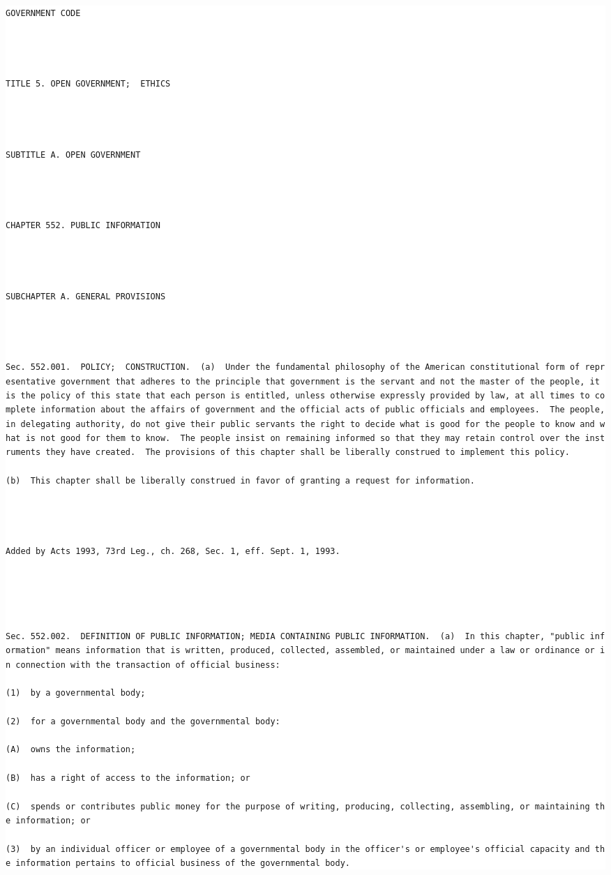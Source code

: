 ﻿
    
    
    	
    					
    
    
    GOVERNMENT CODE
    
      
    
    
    TITLE 5. OPEN GOVERNMENT;  ETHICS
    
      
    
    
    SUBTITLE A. OPEN GOVERNMENT
    
      
    
    
    CHAPTER 552. PUBLIC INFORMATION
    
      
    
    
    SUBCHAPTER A. GENERAL PROVISIONS
    
      
    
    
    Sec. 552.001.  POLICY;  CONSTRUCTION.  (a)  Under the fundamental philosophy of the American constitutional form of representative government that adheres to the principle that government is the servant and not the master of the people, it is the policy of this state that each person is entitled, unless otherwise expressly provided by law, at all times to complete information about the affairs of government and the official acts of public officials and employees.  The people, in delegating authority, do not give their public servants the right to decide what is good for the people to know and what is not good for them to know.  The people insist on remaining informed so that they may retain control over the instruments they have created.  The provisions of this chapter shall be liberally construed to implement this policy.
    
    (b)  This chapter shall be liberally construed in favor of granting a request for information.
    
    
    
    
    Added by Acts 1993, 73rd Leg., ch. 268, Sec. 1, eff. Sept. 1, 1993.
    
    
    
    
    
    Sec. 552.002.  DEFINITION OF PUBLIC INFORMATION; MEDIA CONTAINING PUBLIC INFORMATION.  (a)  In this chapter, "public information" means information that is written, produced, collected, assembled, or maintained under a law or ordinance or in connection with the transaction of official business:
    
    (1)  by a governmental body;
    
    (2)  for a governmental body and the governmental body:
    
    (A)  owns the information;
    
    (B)  has a right of access to the information; or
    
    (C)  spends or contributes public money for the purpose of writing, producing, collecting, assembling, or maintaining the information; or
    
    (3)  by an individual officer or employee of a governmental body in the officer's or employee's official capacity and the information pertains to official business of the governmental body.
    